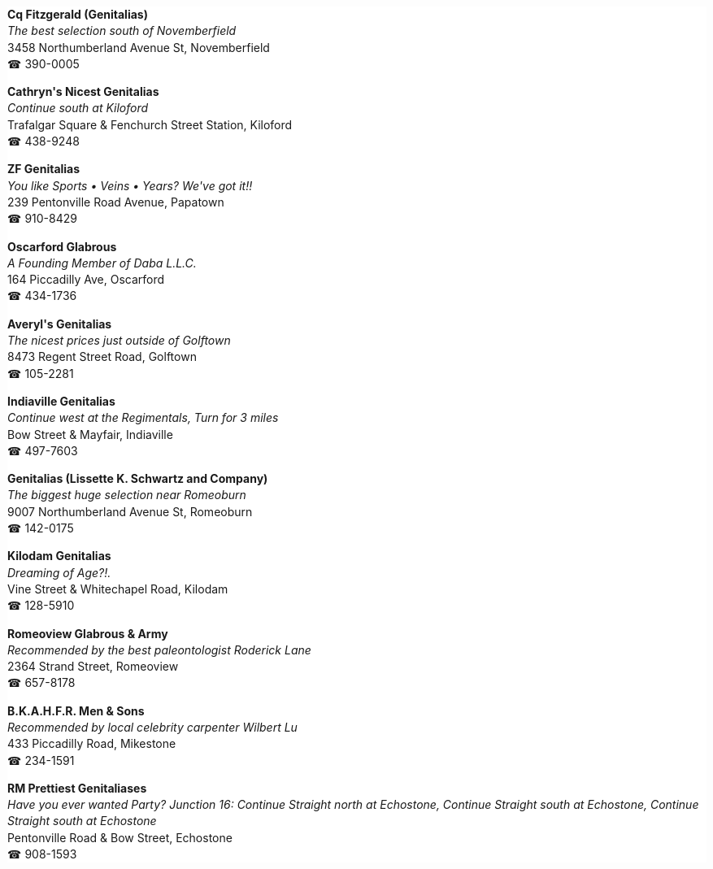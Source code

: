 **Cq Fitzgerald (Genitalias)**  
_The best selection south of Novemberfield_  
3458 Northumberland Avenue St, Novemberfield  
☎ 390-0005

**Cathryn's Nicest Genitalias**  
_Continue south at Kiloford_  
Trafalgar Square & Fenchurch Street Station, Kiloford  
☎ 438-9248

**ZF Genitalias**  
_You like Sports • Veins • Years? We've got it!!_  
239 Pentonville Road Avenue, Papatown  
☎ 910-8429

**Oscarford Glabrous**  
_A Founding Member of Daba L.L.C._  
164 Piccadilly Ave, Oscarford  
☎ 434-1736

**Averyl's Genitalias**  
_The nicest prices just outside of Golftown_  
8473 Regent Street Road, Golftown  
☎ 105-2281

**Indiaville Genitalias**  
_Continue west at the Regimentals, Turn for 3 miles_  
Bow Street & Mayfair, Indiaville  
☎ 497-7603

**Genitalias (Lissette K. Schwartz and Company)**  
_The biggest huge selection near Romeoburn_  
9007 Northumberland Avenue St, Romeoburn  
☎ 142-0175

**Kilodam Genitalias**  
_Dreaming of Age?!._  
Vine Street & Whitechapel Road, Kilodam  
☎ 128-5910

**Romeoview Glabrous & Army**  
_Recommended by the best paleontologist Roderick Lane_  
2364 Strand Street, Romeoview  
☎ 657-8178

**B.K.A.H.F.R. Men & Sons**  
_Recommended by local celebrity carpenter Wilbert Lu_  
433 Piccadilly Road, Mikestone  
☎ 234-1591

**RM Prettiest Genitaliases**  
_Have you ever wanted Party? 
Junction 16: Continue Straight north at Echostone, Continue Straight south at Echostone, Continue Straight south at Echostone_  
Pentonville Road & Bow Street, Echostone  
☎ 908-1593
